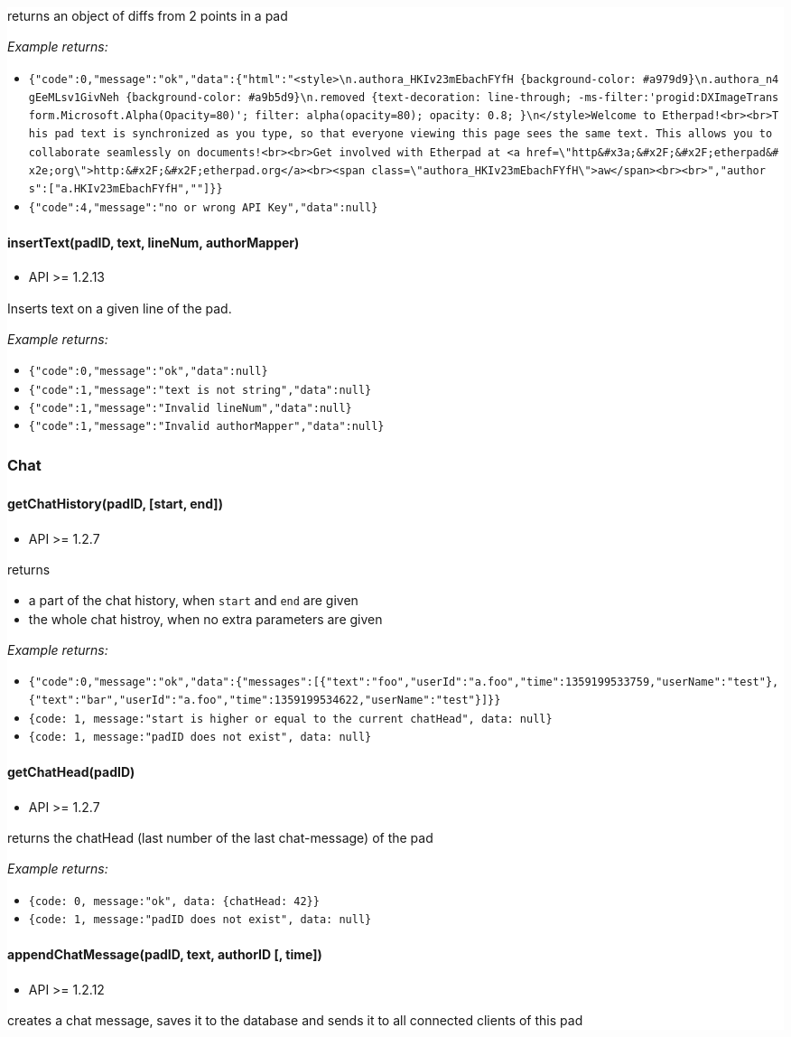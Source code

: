 returns an object of diffs from 2 points in a pad

*Example returns:*
  * `{"code":0,"message":"ok","data":{"html":"<style>\n.authora_HKIv23mEbachFYfH {background-color: #a979d9}\n.authora_n4gEeMLsv1GivNeh {background-color: #a9b5d9}\n.removed {text-decoration: line-through; -ms-filter:'progid:DXImageTransform.Microsoft.Alpha(Opacity=80)'; filter: alpha(opacity=80); opacity: 0.8; }\n</style>Welcome to Etherpad!<br><br>This pad text is synchronized as you type, so that everyone viewing this page sees the same text. This allows you to collaborate seamlessly on documents!<br><br>Get involved with Etherpad at <a href=\"http&#x3a;&#x2F;&#x2F;etherpad&#x2e;org\">http:&#x2F;&#x2F;etherpad.org</a><br><span class=\"authora_HKIv23mEbachFYfH\">aw</span><br><br>","authors":["a.HKIv23mEbachFYfH",""]}}`
  * `{"code":4,"message":"no or wrong API Key","data":null}`

#### insertText(padID, text, lineNum, authorMapper)

 * API >= 1.2.13

Inserts text on a given line of the pad.

*Example returns:*
  * `{"code":0,"message":"ok","data":null}`
  * `{"code":1,"message":"text is not string","data":null}`
  * `{"code":1,"message":"Invalid lineNum","data":null}`
  * `{"code":1,"message":"Invalid authorMapper","data":null}`

### Chat
#### getChatHistory(padID, [start, end])
 * API >= 1.2.7

returns

* a part of the chat history, when `start` and `end` are given
* the whole chat histroy, when no extra parameters are given


*Example returns:*

* `{"code":0,"message":"ok","data":{"messages":[{"text":"foo","userId":"a.foo","time":1359199533759,"userName":"test"},{"text":"bar","userId":"a.foo","time":1359199534622,"userName":"test"}]}}`
* `{code: 1, message:"start is higher or equal to the current chatHead", data: null}`
* `{code: 1, message:"padID does not exist", data: null}`

#### getChatHead(padID)
 * API >= 1.2.7

returns the chatHead (last number of the last chat-message) of the pad


*Example returns:*

* `{code: 0, message:"ok", data: {chatHead: 42}}`
* `{code: 1, message:"padID does not exist", data: null}`

#### appendChatMessage(padID, text, authorID [, time])
 * API >= 1.2.12

creates a chat message, saves it to the database and sends it to all connected clients of this pad
